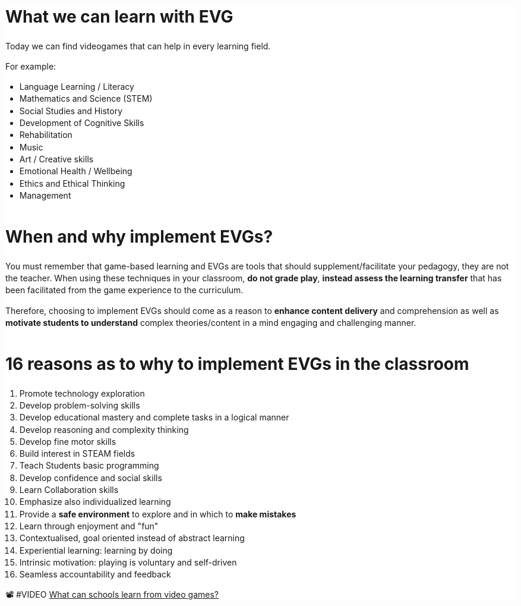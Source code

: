# What we can learn with EVG
Today we can find videogames that can help in every learning field.

For example:
- Language Learning / Literacy
- Mathematics and Science (STEM)
- Social Studies and History
- Development of Cognitive Skills
- Rehabilitation
- Music 
- Art / Creative skills
- Emotional Health / Wellbeing
- Ethics and Ethical Thinking
- Management

# When and why implement EVGs?
You must remember that game-based learning and EVGs are tools that should supplement/facilitate your pedagogy, they are not the teacher. When using these techniques in your classroom, **do not grade play**, **instead assess the learning transfer** that has been facilitated from the game experience to the curriculum.

Therefore, choosing to implement EVGs should come as a reason to **enhance content delivery** and comprehension as well as **motivate students to understand** complex theories/content in a mind engaging and challenging manner.

# 16 reasons as to why to implement EVGs in the classroom

1. Promote technology exploration
2. Develop problem-solving skills
3. Develop educational mastery and complete tasks in a logical manner
4. Develop reasoning and complexity thinking
5. Develop fine motor skills
6. Build interest in STEAM fields
7. Teach Students basic programming
8. Develop confidence and social skills
9. Learn Collaboration skills
10. Emphasize also individualized learning
11. Provide a **safe environment** to explore and in which to **make mistakes**
12. Learn through enjoyment and "fun"
13. Contextualised, goal oriented instead of abstract learning
14. Experiential learning: learning by doing
15. Intrinsic motivation: playing is voluntary and self-driven
16. Seamless accountability and feedback

📽 #VIDEO [What can schools learn from video games?](https://www.youtube.com/watch?v=3aQxga-SUBg)
<iframe height="450" width="800" src="https://www.youtube.com/embed/3aQxga-SUBg"></iframe>
